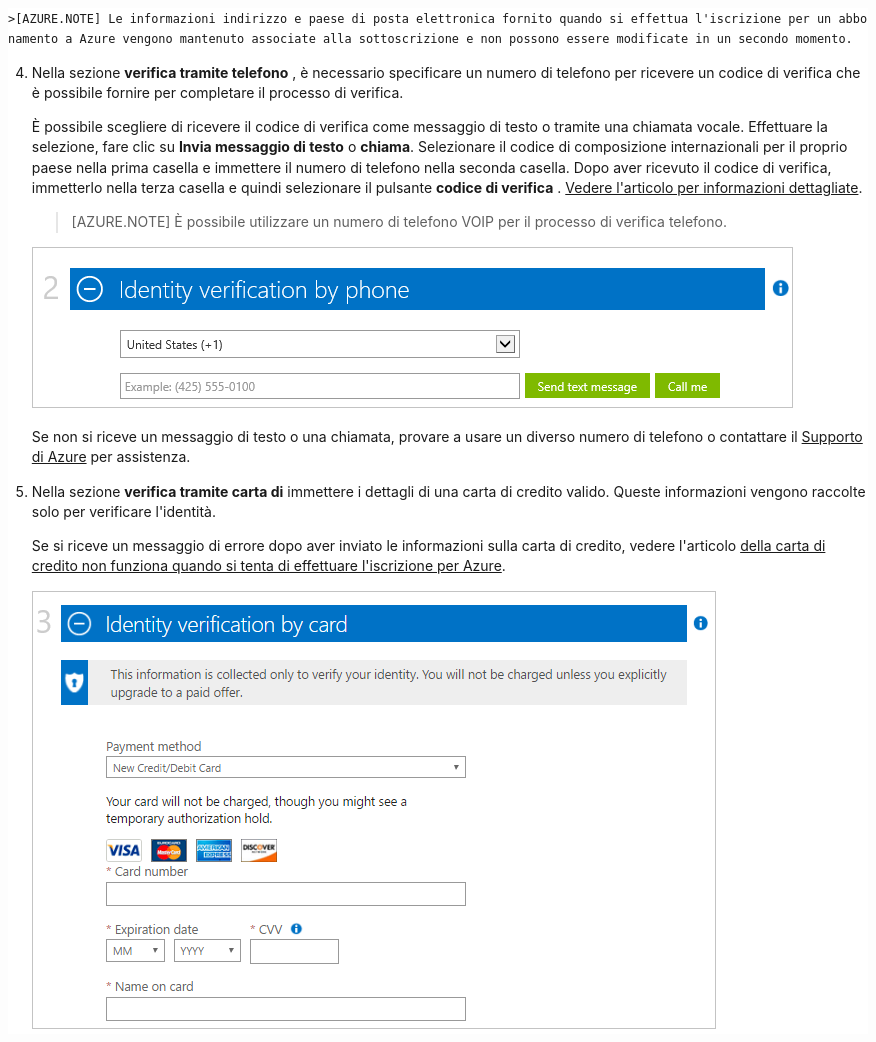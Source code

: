     >[AZURE.NOTE] Le informazioni indirizzo e paese di posta elettronica fornito quando si effettua l'iscrizione per un abbonamento a Azure vengono mantenuto associate alla sottoscrizione e non possono essere modificate in un secondo momento.

4. Nella sezione **verifica tramite telefono** , è necessario specificare un numero di telefono per ricevere un codice di verifica che è possibile fornire per completare il processo di verifica.

    È possibile scegliere di ricevere il codice di verifica come messaggio di testo o tramite una chiamata vocale. Effettuare la selezione, fare clic su **Invia messaggio di testo** o **chiama**. Selezionare il codice di composizione internazionali per il proprio paese nella prima casella e immettere il numero di telefono nella seconda casella. Dopo aver ricevuto il codice di verifica, immetterlo nella terza casella e quindi selezionare il pulsante **codice di verifica** . [Vedere l'articolo per informazioni dettagliate](billing-troubleshoot-azure-sign-up-issues.md#i-am-not-getting-text-messages-or-calls-during-account-verification-when-i-try-to-sign-up).

    >[AZURE.NOTE] È possibile utilizzare un numero di telefono VOIP per il processo di verifica telefono.

    ![Immettere un numero di telefono validi per verificare il telefono](./media/billing-buy-sign-up-azure-subscription/PhoneVerify.png)

    Se non si riceve un messaggio di testo o una chiamata, provare a usare un diverso numero di telefono o contattare il [Supporto di Azure](https://portal.azure.com/#blade/Microsoft_Azure_Support/HelpAndSupportBlade) per assistenza.

5. Nella sezione **verifica tramite carta di** immettere i dettagli di una carta di credito valido. Queste informazioni vengono raccolte solo per verificare l'identità.

    Se si riceve un messaggio di errore dopo aver inviato le informazioni sulla carta di credito, vedere l'articolo [della carta di credito non funziona quando si tenta di effettuare l'iscrizione per Azure](billing-credit-card-fails-during-azure-sign-up.md).

    ![È inoltre possibile verificare con credito](./media/billing-buy-sign-up-azure-subscription/VardVerify.png)

